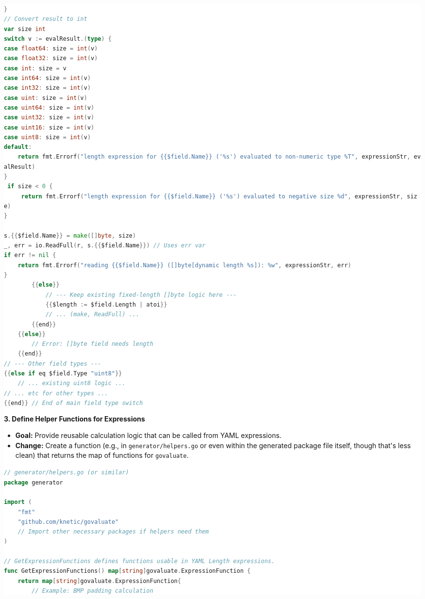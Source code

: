 ```go
}
// Convert result to int
var size int
switch v := evalResult.(type) {
case float64: size = int(v)
case float32: size = int(v)
case int: size = v
case int64: size = int(v)
case int32: size = int(v)
case uint: size = int(v)
case uint64: size = int(v)
case uint32: size = int(v)
case uint16: size = int(v)
case uint8: size = int(v)
default:
    return fmt.Errorf("length expression for {{$field.Name}} ('%s') evaluated to non-numeric type %T", expressionStr, evalResult)
}
 if size < 0 {
     return fmt.Errorf("length expression for {{$field.Name}} ('%s') evaluated to negative size %d", expressionStr, size)
}

s.{{$field.Name}} = make([]byte, size)
_, err = io.ReadFull(r, s.{{$field.Name}}) // Uses err var
if err != nil {
    return fmt.Errorf("reading {{$field.Name}} ([]byte[dynamic length %s]): %w", expressionStr, err)
}
        {{else}}
            // --- Keep existing fixed-length []byte logic here ---
            {{$length := $field.Length | atoi}}
            // ... (make, ReadFull) ...
        {{end}}
    {{else}}
        // Error: []byte field needs length
    {{end}}
// --- Other field types ---
{{else if eq $field.Type "uint8"}}
    // ... existing uint8 logic ...
// ... etc for other types ...
{{end}} // End of main field type switch
```

**3. Define Helper Functions for Expressions**

*   **Goal:** Provide reusable calculation logic that can be called from YAML expressions.
*   **Change:** Create a function (e.g., in `generator/helpers.go` or even within the generated package file itself, though that's less clean) that returns the map of functions for `govaluate`.

```go
// generator/helpers.go (or similar)
package generator

import (
    "fmt"
    "github.com/knetic/govaluate"
    // Import other necessary packages if helpers need them
)

// GetExpressionFunctions defines functions usable in YAML Length expressions.
func GetExpressionFunctions() map[string]govaluate.ExpressionFunction {
    return map[string]govaluate.ExpressionFunction{
        // Example: BMP padding calculation
```